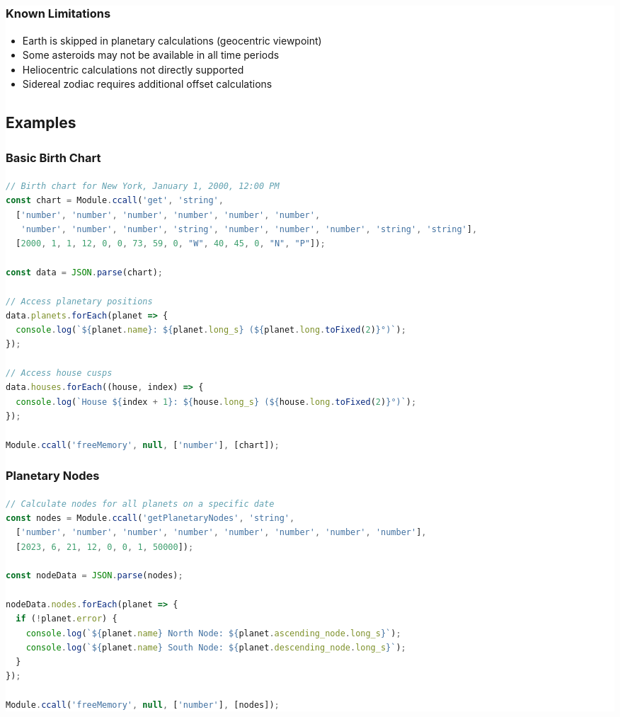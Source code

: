 ### Known Limitations

- Earth is skipped in planetary calculations (geocentric viewpoint)
- Some asteroids may not be available in all time periods
- Heliocentric calculations not directly supported
- Sidereal zodiac requires additional offset calculations

## Examples

### Basic Birth Chart

```javascript
// Birth chart for New York, January 1, 2000, 12:00 PM
const chart = Module.ccall('get', 'string',
  ['number', 'number', 'number', 'number', 'number', 'number',
   'number', 'number', 'number', 'string', 'number', 'number', 'number', 'string', 'string'],
  [2000, 1, 1, 12, 0, 0, 73, 59, 0, "W", 40, 45, 0, "N", "P"]);

const data = JSON.parse(chart);

// Access planetary positions
data.planets.forEach(planet => {
  console.log(`${planet.name}: ${planet.long_s} (${planet.long.toFixed(2)}°)`);
});

// Access house cusps
data.houses.forEach((house, index) => {
  console.log(`House ${index + 1}: ${house.long_s} (${house.long.toFixed(2)}°)`);
});

Module.ccall('freeMemory', null, ['number'], [chart]);
```

### Planetary Nodes

```javascript
// Calculate nodes for all planets on a specific date
const nodes = Module.ccall('getPlanetaryNodes', 'string',
  ['number', 'number', 'number', 'number', 'number', 'number', 'number', 'number'],
  [2023, 6, 21, 12, 0, 0, 1, 50000]);

const nodeData = JSON.parse(nodes);

nodeData.nodes.forEach(planet => {
  if (!planet.error) {
    console.log(`${planet.name} North Node: ${planet.ascending_node.long_s}`);
    console.log(`${planet.name} South Node: ${planet.descending_node.long_s}`);
  }
});

Module.ccall('freeMemory', null, ['number'], [nodes]);
```
